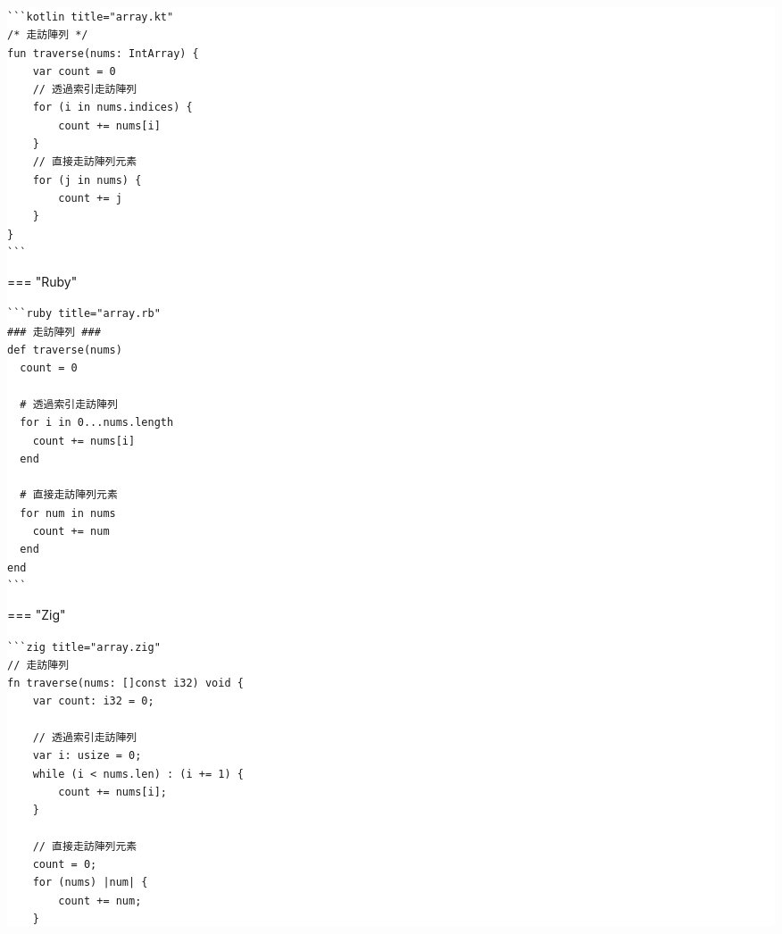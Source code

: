     ```kotlin title="array.kt"
    /* 走訪陣列 */
    fun traverse(nums: IntArray) {
        var count = 0
        // 透過索引走訪陣列
        for (i in nums.indices) {
            count += nums[i]
        }
        // 直接走訪陣列元素
        for (j in nums) {
            count += j
        }
    }
    ```

=== "Ruby"

    ```ruby title="array.rb"
    ### 走訪陣列 ###
    def traverse(nums)
      count = 0

      # 透過索引走訪陣列
      for i in 0...nums.length
        count += nums[i]
      end

      # 直接走訪陣列元素
      for num in nums
        count += num
      end
    end
    ```

=== "Zig"

    ```zig title="array.zig"
    // 走訪陣列
    fn traverse(nums: []const i32) void {
        var count: i32 = 0;

        // 透過索引走訪陣列
        var i: usize = 0;
        while (i < nums.len) : (i += 1) {
            count += nums[i];
        }

        // 直接走訪陣列元素
        count = 0;
        for (nums) |num| {
            count += num;
        }
